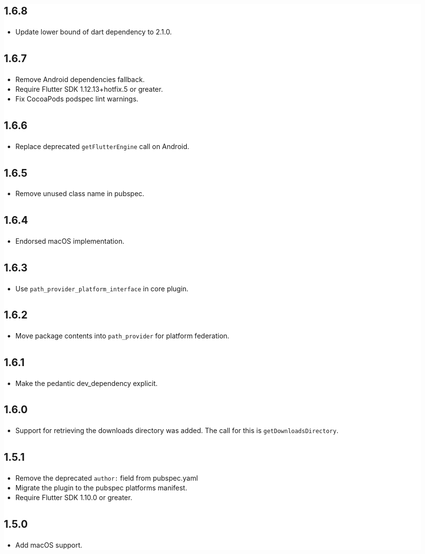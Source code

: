 ## 1.6.8

* Update lower bound of dart dependency to 2.1.0.

## 1.6.7

* Remove Android dependencies fallback.
* Require Flutter SDK 1.12.13+hotfix.5 or greater.
* Fix CocoaPods podspec lint warnings.

## 1.6.6

* Replace deprecated `getFlutterEngine` call on Android.

## 1.6.5

* Remove unused class name in pubspec.

## 1.6.4

* Endorsed macOS implementation.

## 1.6.3

* Use `path_provider_platform_interface` in core plugin.

## 1.6.2

* Move package contents into `path_provider` for platform federation.

## 1.6.1

* Make the pedantic dev_dependency explicit.

## 1.6.0

* Support for retrieving the downloads directory was added.
  The call for this is `getDownloadsDirectory`.

## 1.5.1

* Remove the deprecated `author:` field from pubspec.yaml
* Migrate the plugin to the pubspec platforms manifest.
* Require Flutter SDK 1.10.0 or greater.

## 1.5.0

* Add macOS support.
